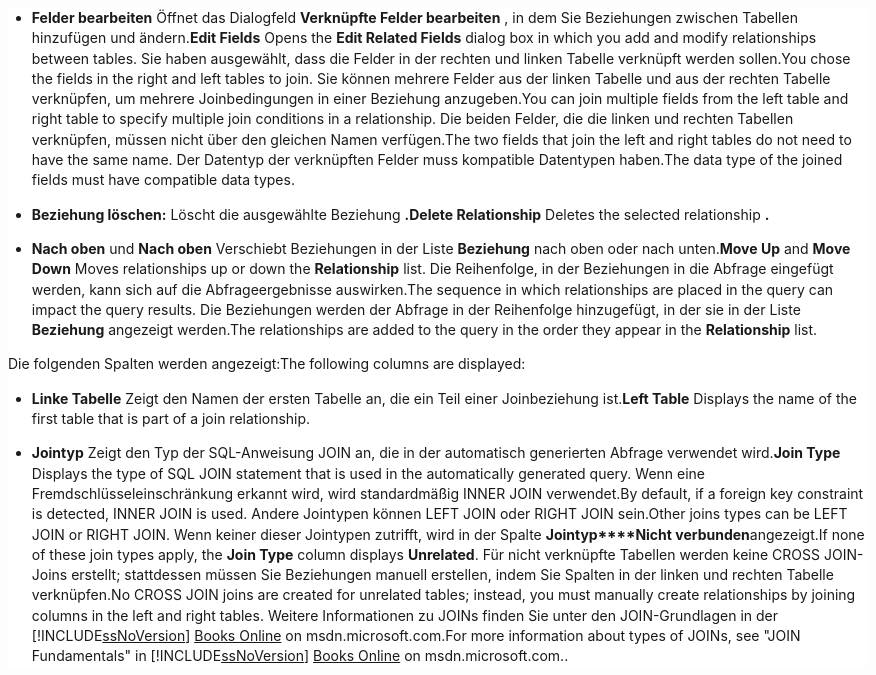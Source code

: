 -   <span data-ttu-id="2c5a8-256">**Felder bearbeiten** Öffnet das Dialogfeld **Verknüpfte Felder bearbeiten** , in dem Sie Beziehungen zwischen Tabellen hinzufügen und ändern.</span><span class="sxs-lookup"><span data-stu-id="2c5a8-256">**Edit Fields** Opens the **Edit Related Fields** dialog box in which you add and modify relationships between tables.</span></span> <span data-ttu-id="2c5a8-257">Sie haben ausgewählt, dass die Felder in der rechten und linken Tabelle verknüpft werden sollen.</span><span class="sxs-lookup"><span data-stu-id="2c5a8-257">You chose the fields in the right and left tables to join.</span></span> <span data-ttu-id="2c5a8-258">Sie können mehrere Felder aus der linken Tabelle und aus der rechten Tabelle verknüpfen, um mehrere Joinbedingungen in einer Beziehung anzugeben.</span><span class="sxs-lookup"><span data-stu-id="2c5a8-258">You can join multiple fields from the left table and right table to specify multiple join conditions in a relationship.</span></span> <span data-ttu-id="2c5a8-259">Die beiden Felder, die die linken und rechten Tabellen verknüpfen, müssen nicht über den gleichen Namen verfügen.</span><span class="sxs-lookup"><span data-stu-id="2c5a8-259">The two fields that join the left and right tables do not need to have the same name.</span></span> <span data-ttu-id="2c5a8-260">Der Datentyp der verknüpften Felder muss kompatible Datentypen haben.</span><span class="sxs-lookup"><span data-stu-id="2c5a8-260">The data type of the joined fields must have compatible data types.</span></span>  
  
-   <span data-ttu-id="2c5a8-261">**Beziehung löschen:**  Löscht die ausgewählte Beziehung **.**</span><span class="sxs-lookup"><span data-stu-id="2c5a8-261">**Delete Relationship**  Deletes the selected relationship **.**</span></span>  
  
-   <span data-ttu-id="2c5a8-262">**Nach oben** und **Nach oben** Verschiebt Beziehungen in der Liste **Beziehung** nach oben oder nach unten.</span><span class="sxs-lookup"><span data-stu-id="2c5a8-262">**Move Up** and **Move Down** Moves relationships up or down the **Relationship** list.</span></span> <span data-ttu-id="2c5a8-263">Die Reihenfolge, in der Beziehungen in die Abfrage eingefügt werden, kann sich auf die Abfrageergebnisse auswirken.</span><span class="sxs-lookup"><span data-stu-id="2c5a8-263">The sequence in which relationships are placed in the query can impact the query results.</span></span> <span data-ttu-id="2c5a8-264">Die Beziehungen werden der Abfrage in der Reihenfolge hinzugefügt, in der sie in der Liste **Beziehung** angezeigt werden.</span><span class="sxs-lookup"><span data-stu-id="2c5a8-264">The relationships are added to the query in the order they appear in the **Relationship** list.</span></span>  
  
 <span data-ttu-id="2c5a8-265">Die folgenden Spalten werden angezeigt:</span><span class="sxs-lookup"><span data-stu-id="2c5a8-265">The following columns are displayed:</span></span>  
  
-   <span data-ttu-id="2c5a8-266">**Linke Tabelle** Zeigt den Namen der ersten Tabelle an, die ein Teil einer Joinbeziehung ist.</span><span class="sxs-lookup"><span data-stu-id="2c5a8-266">**Left Table** Displays the name of the first table that is part of a join relationship.</span></span>  
  
-   <span data-ttu-id="2c5a8-267">**Jointyp** Zeigt den Typ der SQL-Anweisung JOIN an, die in der automatisch generierten Abfrage verwendet wird.</span><span class="sxs-lookup"><span data-stu-id="2c5a8-267">**Join Type** Displays the type of SQL JOIN statement that is used in the automatically generated query.</span></span> <span data-ttu-id="2c5a8-268">Wenn eine Fremdschlüsseleinschränkung erkannt wird, wird standardmäßig INNER JOIN verwendet.</span><span class="sxs-lookup"><span data-stu-id="2c5a8-268">By default, if a foreign key constraint is detected, INNER JOIN is used.</span></span> <span data-ttu-id="2c5a8-269">Andere Jointypen können LEFT JOIN oder RIGHT JOIN sein.</span><span class="sxs-lookup"><span data-stu-id="2c5a8-269">Other joins types can be LEFT JOIN or RIGHT JOIN.</span></span> <span data-ttu-id="2c5a8-270">Wenn keiner dieser Jointypen zutrifft, wird in der Spalte **Jointyp\*\*\*\*Nicht verbunden**angezeigt.</span><span class="sxs-lookup"><span data-stu-id="2c5a8-270">If none of these join types apply, the **Join Type** column displays **Unrelated**.</span></span> <span data-ttu-id="2c5a8-271">Für nicht verknüpfte Tabellen werden keine CROSS JOIN-Joins erstellt; stattdessen müssen Sie Beziehungen manuell erstellen, indem Sie Spalten in der linken und rechten Tabelle verknüpfen.</span><span class="sxs-lookup"><span data-stu-id="2c5a8-271">No CROSS JOIN joins are created for unrelated tables; instead, you must manually create relationships by joining columns in the left and right tables.</span></span> <span data-ttu-id="2c5a8-272">Weitere Informationen zu JOINs finden Sie unter den JOIN-Grundlagen in der [!INCLUDE[ssNoVersion](../includes/ssnoversion-md.md)] [Books Online](https://go.microsoft.com/fwlink/?LinkId=141687) on msdn.microsoft.com.</span><span class="sxs-lookup"><span data-stu-id="2c5a8-272">For more information about types of JOINs, see "JOIN Fundamentals" in [!INCLUDE[ssNoVersion](../includes/ssnoversion-md.md)] [Books Online](https://go.microsoft.com/fwlink/?LinkId=141687) on msdn.microsoft.com..</span></span>  
  